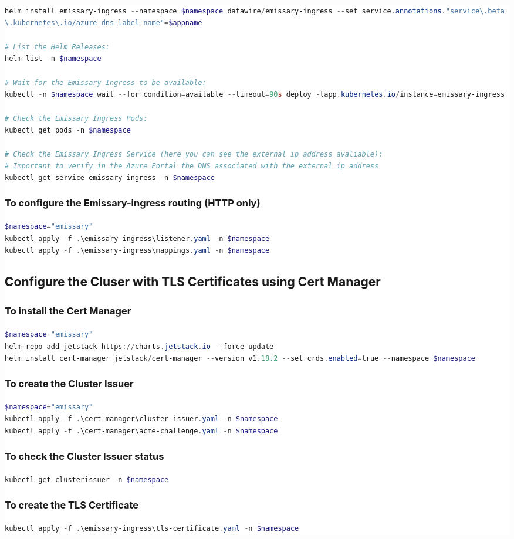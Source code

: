 ```powershell
helm install emissary-ingress --namespace $namespace datawire/emissary-ingress --set service.annotations."service\.beta\.kubernetes\.io/azure-dns-label-name"=$appname

# List the Helm Releases:
helm list -n $namespace

# Wait for the Emissary Ingress to be available:
kubectl -n $namespace wait --for condition=available --timeout=90s deploy -lapp.kubernetes.io/instance=emissary-ingress

# Check the Emissary Ingress Pods:
kubectl get pods -n $namespace

# Check the Emissary Ingress Service (here you can see the external ip address avaliable):
# Important to verify in the Azure Portal the DNS associated with the external ip address
kubectl get service emissary-ingress -n $namespace
```

### To configure the Emissary-ingress routing (HTTP only)
```powershell
$namespace="emissary"
kubectl apply -f .\emissary-ingress\listener.yaml -n $namespace
kubectl apply -f .\emissary-ingress\mappings.yaml -n $namespace
```

## Configure the Cluser with TLS Certificates using Cert Manager
### To install the Cert Manager
```powershell
$namespace="emissary"
helm repo add jetstack https://charts.jetstack.io --force-update
helm install cert-manager jetstack/cert-manager --version v1.18.2 --set crds.enabled=true --namespace $namespace
```

### To create the Cluster Issuer
```powershell
$namespace="emissary"
kubectl apply -f .\cert-manager\cluster-issuer.yaml -n $namespace
kubectl apply -f .\cert-manager\acme-challenge.yaml -n $namespace
```

### To check the Cluster Issuer status
```powershell
kubectl get clusterissuer -n $namespace
```

### To create the TLS Certificate
```powershell
kubectl apply -f .\emissary-ingress\tls-certificate.yaml -n $namespace
```
